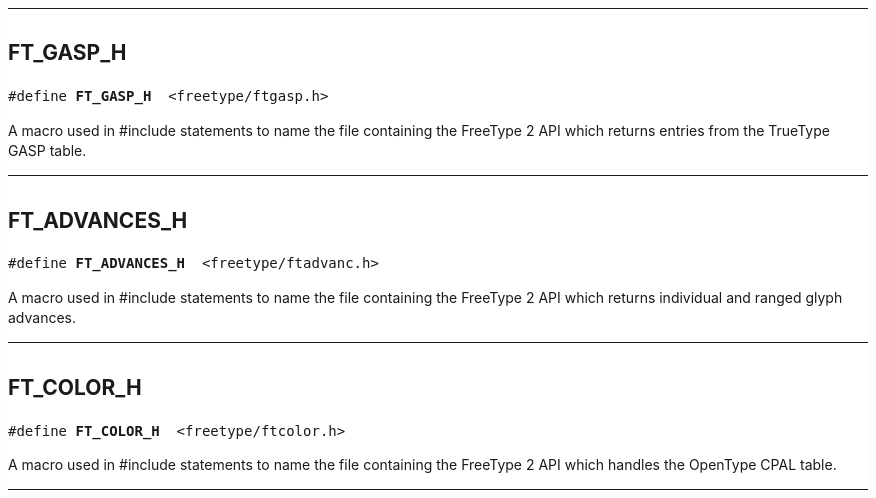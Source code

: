 <hr>

## FT_GASP_H


<div class = "codehilite">
<pre>
#<span class="keyword">define</span> <b>FT_GASP_H</b>  &lt;freetype/ftgasp.h&gt;
</pre>
</div>


A macro used in #include statements to name the file containing the FreeType&nbsp;2 API which returns entries from the TrueType GASP table.

<hr>

## FT_ADVANCES_H


<div class = "codehilite">
<pre>
#<span class="keyword">define</span> <b>FT_ADVANCES_H</b>  &lt;freetype/ftadvanc.h&gt;
</pre>
</div>


A macro used in #include statements to name the file containing the FreeType&nbsp;2 API which returns individual and ranged glyph advances.

<hr>

## FT_COLOR_H


<div class = "codehilite">
<pre>
#<span class="keyword">define</span> <b>FT_COLOR_H</b>  &lt;freetype/ftcolor.h&gt;
</pre>
</div>


A macro used in #include statements to name the file containing the FreeType&nbsp;2 API which handles the OpenType CPAL table.

<hr>

